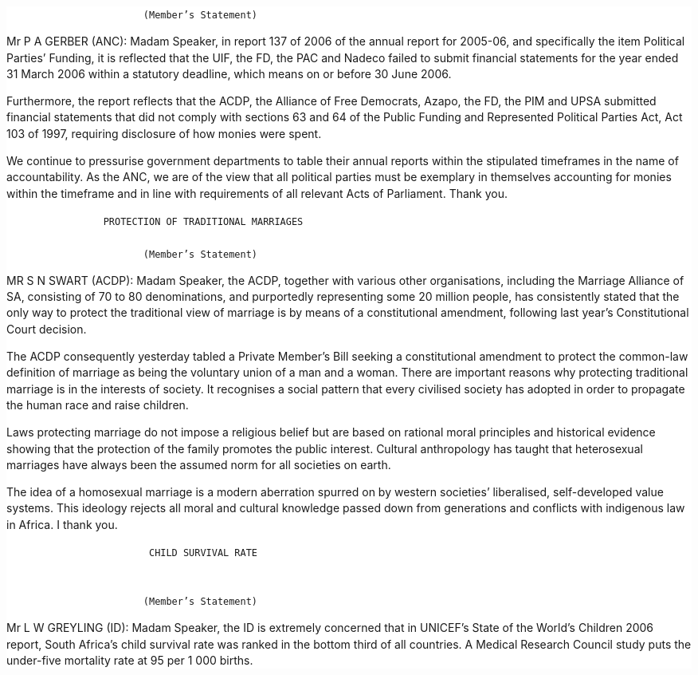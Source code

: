 
                            (Member’s Statement)

Mr P A GERBER (ANC): Madam Speaker, in report 137 of 2006 of the annual
report for 2005-06, and specifically the item Political Parties’ Funding,
it is reflected that the UIF, the FD, the PAC and Nadeco failed to submit
financial statements for the year ended 31 March 2006 within a statutory
deadline, which means on or before 30 June 2006.

Furthermore, the report reflects that the ACDP, the Alliance of Free
Democrats, Azapo, the FD, the PIM and UPSA submitted financial statements
that did not comply with sections 63 and 64 of the Public Funding and
Represented Political Parties Act, Act 103 of 1997, requiring disclosure of
how monies were spent.

We continue to pressurise government departments to table their annual
reports within the stipulated timeframes in the name of accountability. As
the ANC, we are of the view that all political parties must be exemplary in
themselves accounting for monies within the timeframe and in line with
requirements of all relevant Acts of Parliament. Thank you.

                     PROTECTION OF TRADITIONAL MARRIAGES

                            (Member’s Statement)

MR S N SWART (ACDP): Madam Speaker, the ACDP, together with various other
organisations, including the Marriage Alliance of SA, consisting of 70 to
80 denominations, and purportedly representing some 20 million people, has
consistently stated that the only way to protect the traditional view of
marriage is by means of a constitutional amendment, following last year’s
Constitutional Court decision.

The ACDP consequently yesterday tabled a Private Member’s Bill seeking a
constitutional amendment to protect the common-law definition of marriage
as being the voluntary union of a man and a woman. There are important
reasons why protecting traditional marriage is in the interests of society.
It recognises a social pattern that every civilised society has adopted in
order to propagate the human race and raise children.

Laws protecting marriage do not impose a religious belief but are based on
rational moral principles and historical evidence showing that the
protection of the family promotes the public interest. Cultural
anthropology has taught that heterosexual marriages have always been the
assumed norm for all societies on earth.

The idea of a homosexual marriage is a modern aberration spurred on by
western societies’ liberalised, self-developed value systems. This ideology
rejects all moral and cultural knowledge passed down from generations and
conflicts with indigenous law in Africa. I thank you.




                             CHILD SURVIVAL RATE


                            (Member’s Statement)

Mr L W GREYLING (ID): Madam Speaker, the ID is extremely concerned that in
UNICEF’s State of the World’s Children 2006 report, South Africa’s child
survival rate was ranked in the bottom third of all countries. A Medical
Research Council study puts the under-five mortality rate at 95 per 1 000
births.
